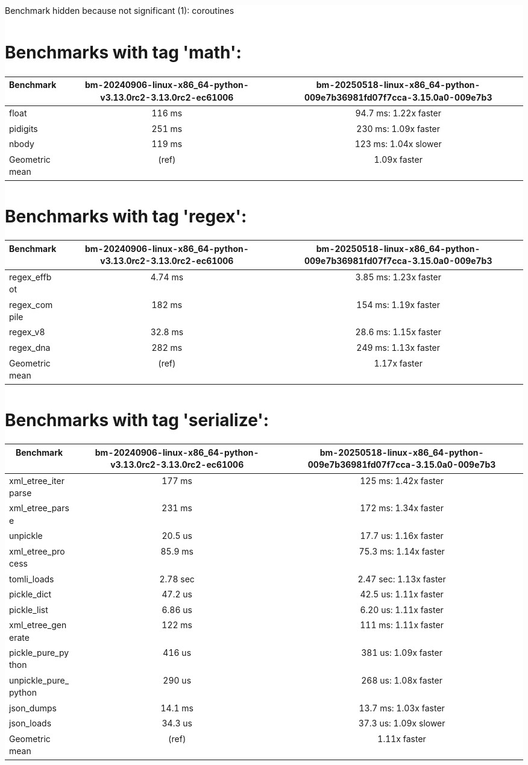 Benchmark hidden because not significant (1): coroutines

Benchmarks with tag 'math':
===========================

| Benchmark      | bm-20240906-linux-x86_64-python-v3.13.0rc2-3.13.0rc2-ec61006 | bm-20250518-linux-x86_64-python-009e7b36981fd07f7cca-3.15.0a0-009e7b3 |
|----------------|:------------------------------------------------------------:|:---------------------------------------------------------------------:|
| float          | 116 ms                                                       | 94.7 ms: 1.22x faster                                                 |
| pidigits       | 251 ms                                                       | 230 ms: 1.09x faster                                                  |
| nbody          | 119 ms                                                       | 123 ms: 1.04x slower                                                  |
| Geometric mean | (ref)                                                        | 1.09x faster                                                          |

Benchmarks with tag 'regex':
============================

| Benchmark      | bm-20240906-linux-x86_64-python-v3.13.0rc2-3.13.0rc2-ec61006 | bm-20250518-linux-x86_64-python-009e7b36981fd07f7cca-3.15.0a0-009e7b3 |
|----------------|:------------------------------------------------------------:|:---------------------------------------------------------------------:|
| regex_effbot   | 4.74 ms                                                      | 3.85 ms: 1.23x faster                                                 |
| regex_compile  | 182 ms                                                       | 154 ms: 1.19x faster                                                  |
| regex_v8       | 32.8 ms                                                      | 28.6 ms: 1.15x faster                                                 |
| regex_dna      | 282 ms                                                       | 249 ms: 1.13x faster                                                  |
| Geometric mean | (ref)                                                        | 1.17x faster                                                          |

Benchmarks with tag 'serialize':
================================

| Benchmark            | bm-20240906-linux-x86_64-python-v3.13.0rc2-3.13.0rc2-ec61006 | bm-20250518-linux-x86_64-python-009e7b36981fd07f7cca-3.15.0a0-009e7b3 |
|----------------------|:------------------------------------------------------------:|:---------------------------------------------------------------------:|
| xml_etree_iterparse  | 177 ms                                                       | 125 ms: 1.42x faster                                                  |
| xml_etree_parse      | 231 ms                                                       | 172 ms: 1.34x faster                                                  |
| unpickle             | 20.5 us                                                      | 17.7 us: 1.16x faster                                                 |
| xml_etree_process    | 85.9 ms                                                      | 75.3 ms: 1.14x faster                                                 |
| tomli_loads          | 2.78 sec                                                     | 2.47 sec: 1.13x faster                                                |
| pickle_dict          | 47.2 us                                                      | 42.5 us: 1.11x faster                                                 |
| pickle_list          | 6.86 us                                                      | 6.20 us: 1.11x faster                                                 |
| xml_etree_generate   | 122 ms                                                       | 111 ms: 1.11x faster                                                  |
| pickle_pure_python   | 416 us                                                       | 381 us: 1.09x faster                                                  |
| unpickle_pure_python | 290 us                                                       | 268 us: 1.08x faster                                                  |
| json_dumps           | 14.1 ms                                                      | 13.7 ms: 1.03x faster                                                 |
| json_loads           | 34.3 us                                                      | 37.3 us: 1.09x slower                                                 |
| Geometric mean       | (ref)                                                        | 1.11x faster                                                          |
